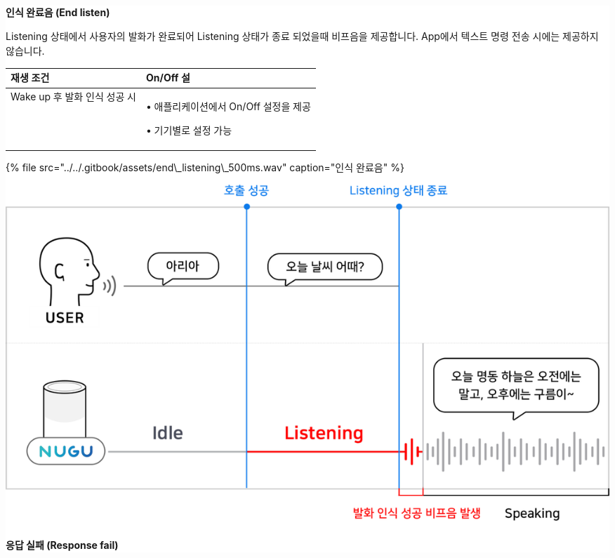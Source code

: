 **인식 완료음 \(End listen\)**

Listening 상태에서 사용자의 발화가 완료되어 Listening 상태가 종료 되었을때 비프음을 제공합니다. App에서 텍스트 명령 전송 시에는 제공하지 않습니다.

<table>
  <thead>
    <tr>
      <th style="text-align:left">&#xC7AC;&#xC0DD; &#xC870;&#xAC74;</th>
      <th style="text-align:left">On/Off &#xC124;</th>
    </tr>
  </thead>
  <tbody>
    <tr>
      <td style="text-align:left">Wake up &#xD6C4; &#xBC1C;&#xD654; &#xC778;&#xC2DD; &#xC131;&#xACF5; &#xC2DC;</td>
      <td
      style="text-align:left">
        <p>&#x2022; &#xC560;&#xD50C;&#xB9AC;&#xCF00;&#xC774;&#xC158;&#xC5D0;&#xC11C;
          On/Off &#xC124;&#xC815;&#xC744; &#xC81C;&#xACF5;</p>
        <p>&#x2022; &#xAE30;&#xAE30;&#xBCC4;&#xB85C; &#xC124;&#xC815; &#xAC00;&#xB2A5;</p>
        </td>
    </tr>
  </tbody>
</table>{% file src="../../.gitbook/assets/end\_listening\_500ms.wav" caption="인식 완료음" %}

![](../../.gitbook/assets/endlisten.png)

#### **응답 실패 \(Response fail\)**
